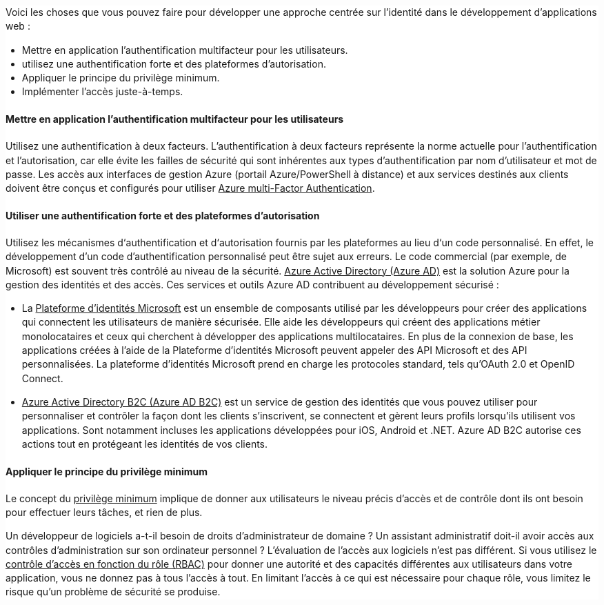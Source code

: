 Voici les choses que vous pouvez faire pour développer une approche centrée sur l’identité dans le développement d’applications web :

- Mettre en application l’authentification multifacteur pour les utilisateurs.
- utilisez une authentification forte et des plateformes d’autorisation.
- Appliquer le principe du privilège minimum.
- Implémenter l’accès juste-à-temps.

#### <a name="enforce-multi-factor-authentication-for-users"></a>Mettre en application l’authentification multifacteur pour les utilisateurs

Utilisez une authentification à deux facteurs. L’authentification à deux facteurs représente la norme actuelle pour l’authentification et l’autorisation, car elle évite les failles de sécurité qui sont inhérentes aux types d’authentification par nom d’utilisateur et mot de passe. Les accès aux interfaces de gestion Azure (portail Azure/PowerShell à distance) et aux services destinés aux clients doivent être conçus et configurés pour utiliser [Azure multi-Factor Authentication](../../active-directory/authentication/concept-mfa-howitworks.md).

#### <a name="use-strong-authentication-and-authorization-platforms"></a>Utiliser une authentification forte et des plateformes d’autorisation

Utilisez les mécanismes d‘authentification et d‘autorisation fournis par les plateformes au lieu d‘un code personnalisé. En effet, le développement d’un code d’authentification personnalisé peut être sujet aux erreurs. Le code commercial (par exemple, de Microsoft) est souvent très contrôlé au niveau de la sécurité. [Azure Active Directory (Azure AD)](../../active-directory/fundamentals/active-directory-whatis.md) est la solution Azure pour la gestion des identités et des accès. Ces services et outils Azure AD contribuent au développement sécurisé :

- La [Plateforme d’identités Microsoft](/azure/active-directory/develop/) est un ensemble de composants utilisé par les développeurs pour créer des applications qui connectent les utilisateurs de manière sécurisée. Elle aide les développeurs qui créent des applications métier monolocataires et ceux qui cherchent à développer des applications multilocataires. En plus de la connexion de base, les applications créées à l’aide de la Plateforme d’identités Microsoft peuvent appeler des API Microsoft et des API personnalisées. La plateforme d’identités Microsoft prend en charge les protocoles standard, tels qu’OAuth 2.0 et OpenID Connect.

- [Azure Active Directory B2C (Azure AD B2C)](../../active-directory-b2c/index.yml) est un service de gestion des identités que vous pouvez utiliser pour personnaliser et contrôler la façon dont les clients s’inscrivent, se connectent et gèrent leurs profils lorsqu’ils utilisent vos applications. Sont notamment incluses les applications développées pour iOS, Android et .NET. Azure AD B2C autorise ces actions tout en protégeant les identités de vos clients.

#### <a name="apply-the-principle-of-least-privilege"></a>Appliquer le principe du privilège minimum

Le concept du [privilège minimum](https://en.wikipedia.org/wiki/Principle_of_least_privilege) implique de donner aux utilisateurs le niveau précis d’accès et de contrôle dont ils ont besoin pour effectuer leurs tâches, et rien de plus.

Un développeur de logiciels a-t-il besoin de droits d’administrateur de domaine ? Un assistant administratif doit-il avoir accès aux contrôles d’administration sur son ordinateur personnel ? L’évaluation de l’accès aux logiciels n’est pas différent. Si vous utilisez le [contrôle d’accès en fonction du rôle (RBAC)](../../role-based-access-control/overview.md) pour donner une autorité et des capacités différentes aux utilisateurs dans votre application, vous ne donnez pas à tous l’accès à tout. En limitant l’accès à ce qui est nécessaire pour chaque rôle, vous limitez le risque qu’un problème de sécurité se produise.
